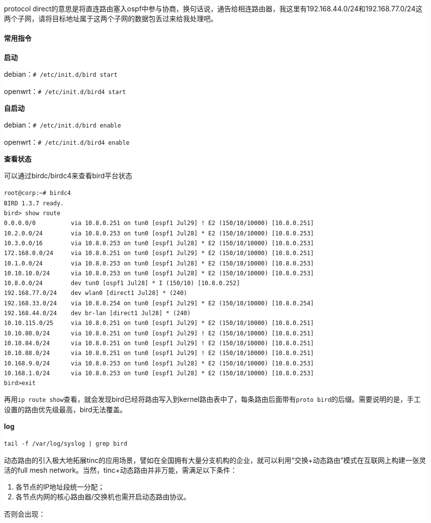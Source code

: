 protocol direct的意思是将直连路由塞入ospf中参与协商，换句话说，通告给相连路由器，我这里有192.168.44.0/24和192.168.77.0/24这两个子网，请将目标地址属于这两个子网的数据包丢过来给我处理吧。

#### 常用指令

**启动**

debian：`# /etc/init.d/bird start`

openwrt：`# /etc/init.d/bird4 start`

**自启动**

debian：`# /etc/init.d/bird enable`

openwrt：`# /etc/init.d/bird4 enable`

**查看状态**

可以通过birdc/birdc4来查看bird平台状态

```
root@corp:~# birdc4 
BIRD 1.3.7 ready.
bird> show route
0.0.0.0/0          via 10.8.0.251 on tun0 [ospf1 Jul29] ! E2 (150/10/10000) [10.8.0.251]
10.2.0.0/24        via 10.8.0.253 on tun0 [ospf1 Jul28] * E2 (150/10/10000) [10.8.0.253]
10.3.0.0/16        via 10.8.0.253 on tun0 [ospf1 Jul28] * E2 (150/10/10000) [10.8.0.253]
172.168.0.0/24     via 10.8.0.251 on tun0 [ospf1 Jul29] * E2 (150/10/10000) [10.8.0.251]
10.1.0.0/24        via 10.8.0.253 on tun0 [ospf1 Jul28] * E2 (150/10/10000) [10.8.0.253]
10.10.10.0/24      via 10.8.0.253 on tun0 [ospf1 Jul28] * E2 (150/10/10000) [10.8.0.253]
10.8.0.0/24        dev tun0 [ospf1 Jul28] * I (150/10) [10.8.0.252]
192.168.77.0/24    dev wlan0 [direct1 Jul28] * (240)
192.168.33.0/24    via 10.8.0.254 on tun0 [ospf1 Jul29] * E2 (150/10/10000) [10.8.0.254]
192.168.44.0/24    dev br-lan [direct1 Jul28] * (240)
10.10.115.0/25     via 10.8.0.251 on tun0 [ospf1 Jul29] * E2 (150/10/10000) [10.8.0.251]
10.10.80.0/24      via 10.8.0.251 on tun0 [ospf1 Jul29] ! E2 (150/10/10000) [10.8.0.251]
10.10.84.0/24      via 10.8.0.251 on tun0 [ospf1 Jul29] ! E2 (150/10/10000) [10.8.0.251]
10.10.88.0/24      via 10.8.0.251 on tun0 [ospf1 Jul29] ! E2 (150/10/10000) [10.8.0.251]
10.168.9.0/24      via 10.8.0.253 on tun0 [ospf1 Jul28] * E2 (150/10/10000) [10.8.0.253]
10.168.1.0/24      via 10.8.0.253 on tun0 [ospf1 Jul28] * E2 (150/10/10000) [10.8.0.253]
bird>exit
```

再用`ip route show`查看，就会发现bird已经将路由写入到kernel路由表中了，每条路由后面带有`proto bird`的后缀。需要说明的是，手工设置的路由优先级最高，bird无法覆盖。

**log**

`tail -f /var/log/syslog | grep bird`

动态路由的引入极大地拓展tinc的应用场景，譬如在全国拥有大量分支机构的企业，就可以利用“交换+动态路由”模式在互联网上构建一张灵活的full mesh network。当然，tinc+动态路由并非万能，需满足以下条件：

1. 各节点的IP地址段统一分配；
2. 各节点内网的核心路由器/交换机也需开启动态路由协议。

否则会出现：
